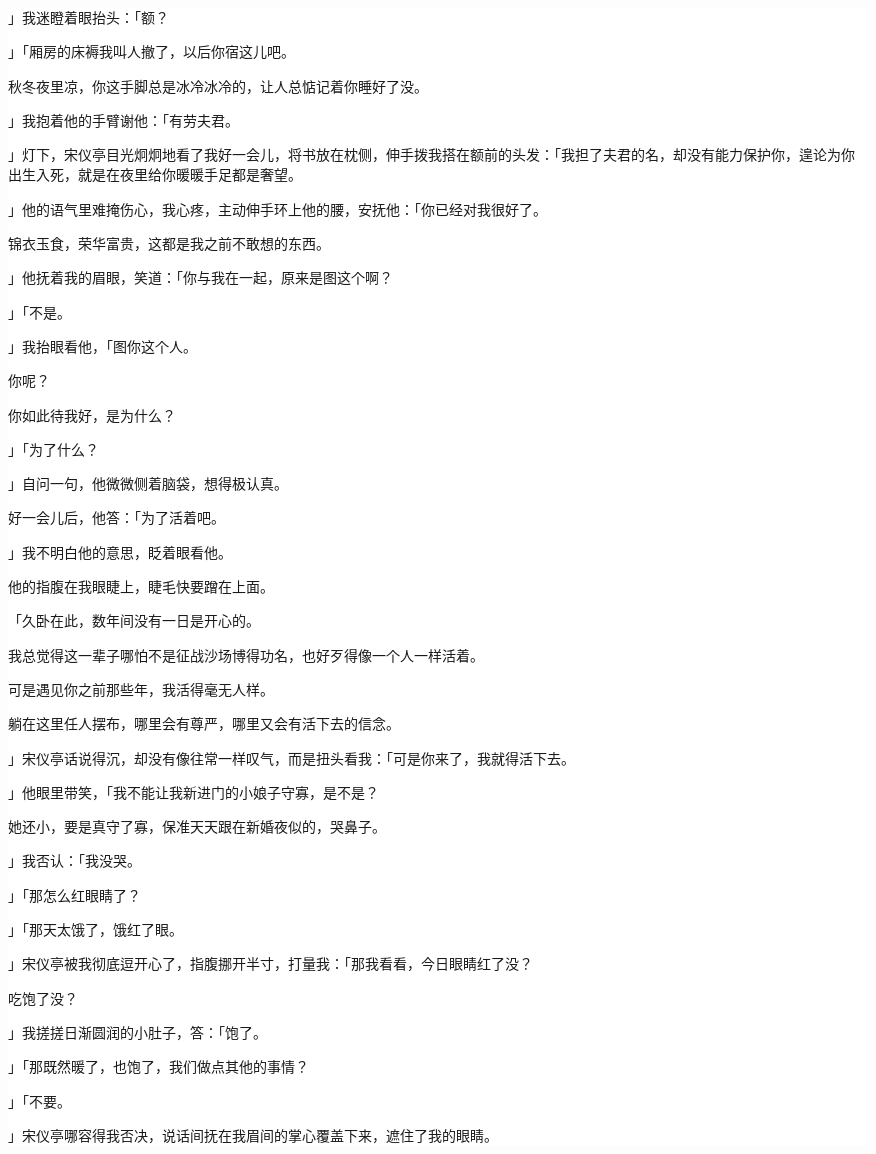 」我迷瞪着眼抬头：「额？

」「厢房的床褥我叫人撤了，以后你宿这儿吧。

秋冬夜里凉，你这手脚总是冰冷冰冷的，让人总惦记着你睡好了没。

」我抱着他的手臂谢他：「有劳夫君。

」灯下，宋仪亭目光炯炯地看了我好一会儿，将书放在枕侧，伸手拨我搭在额前的头发：「我担了夫君的名，却没有能力保护你，遑论为你出生入死，就是在夜里给你暖暖手足都是奢望。

」他的语气里难掩伤心，我心疼，主动伸手环上他的腰，安抚他：「你已经对我很好了。

锦衣玉食，荣华富贵，这都是我之前不敢想的东西。

」他抚着我的眉眼，笑道：「你与我在一起，原来是图这个啊？

」「不是。

」我抬眼看他，「图你这个人。

你呢？

你如此待我好，是为什么？

」「为了什么？

」自问一句，他微微侧着脑袋，想得极认真。

好一会儿后，他答：「为了活着吧。

」我不明白他的意思，眨着眼看他。

他的指腹在我眼睫上，睫毛快要蹭在上面。

「久卧在此，数年间没有一日是开心的。

我总觉得这一辈子哪怕不是征战沙场博得功名，也好歹得像一个人一样活着。

可是遇见你之前那些年，我活得毫无人样。

躺在这里任人摆布，哪里会有尊严，哪里又会有活下去的信念。

」宋仪亭话说得沉，却没有像往常一样叹气，而是扭头看我：「可是你来了，我就得活下去。

」他眼里带笑，「我不能让我新进门的小娘子守寡，是不是？

她还小，要是真守了寡，保准天天跟在新婚夜似的，哭鼻子。

」我否认：「我没哭。

」「那怎么红眼睛了？

」「那天太饿了，饿红了眼。

」宋仪亭被我彻底逗开心了，指腹挪开半寸，打量我：「那我看看，今日眼睛红了没？

吃饱了没？

」我搓搓日渐圆润的小肚子，答：「饱了。

」「那既然暖了，也饱了，我们做点其他的事情？

」「不要。

」宋仪亭哪容得我否决，说话间抚在我眉间的掌心覆盖下来，遮住了我的眼睛。
